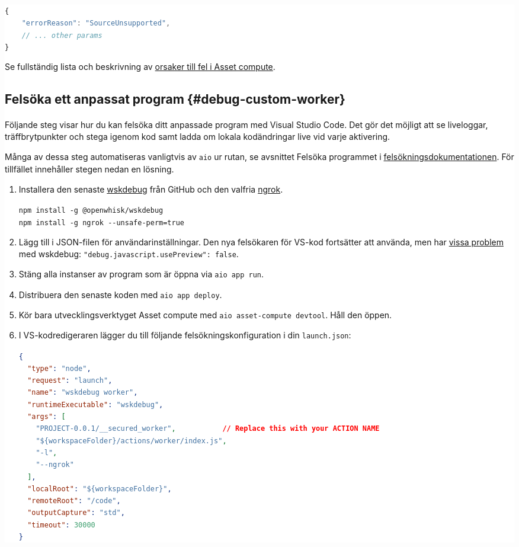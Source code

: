 ```javascript
{
    "errorReason": "SourceUnsupported",
    // ... other params
}
```

Se fullständig lista och beskrivning av [orsaker till fel i Asset compute](https://github.com/adobe/asset-compute-commons#error-reasons).

## Felsöka ett anpassat program {#debug-custom-worker}

Följande steg visar hur du kan felsöka ditt anpassade program med Visual Studio Code. Det gör det möjligt att se liveloggar, träffbrytpunkter och stega igenom kod samt ladda om lokala kodändringar live vid varje aktivering.

Många av dessa steg automatiseras vanligtvis av `aio` ur rutan, se avsnittet Felsöka programmet i [felsökningsdokumentationen](https://www.adobe.io/apis/experienceplatform/project-firefly/docs.html#!AdobeDocs/project-firefly/master/getting_started/first_app.md). För tillfället innehåller stegen nedan en lösning.

1. Installera den senaste [wskdebug](https://github.com/apache/openwhisk-wskdebug) från GitHub och den valfria [ngrok](https://www.npmjs.com/package/ngrok).

   ```shell
   npm install -g @openwhisk/wskdebug
   npm install -g ngrok --unsafe-perm=true
   ```

1. Lägg till i JSON-filen för användarinställningar. Den nya felsökaren för VS-kod fortsätter att använda, men har [vissa problem](https://github.com/apache/openwhisk-wskdebug/issues/74) med wskdebug: `"debug.javascript.usePreview": false`.
1. Stäng alla instanser av program som är öppna via `aio app run`.
1. Distribuera den senaste koden med `aio app deploy`.
1. Kör bara utvecklingsverktyget Asset compute med `aio asset-compute devtool`. Håll den öppen.
1. I VS-kodredigeraren lägger du till följande felsökningskonfiguration i din `launch.json`:

   ```json
   {
     "type": "node",
     "request": "launch",
     "name": "wskdebug worker",
     "runtimeExecutable": "wskdebug",
     "args": [
       "PROJECT-0.0.1/__secured_worker",           // Replace this with your ACTION NAME
       "${workspaceFolder}/actions/worker/index.js",
       "-l",
       "--ngrok"
     ],
     "localRoot": "${workspaceFolder}",
     "remoteRoot": "/code",
     "outputCapture": "std",
     "timeout": 30000
   }
   ```
